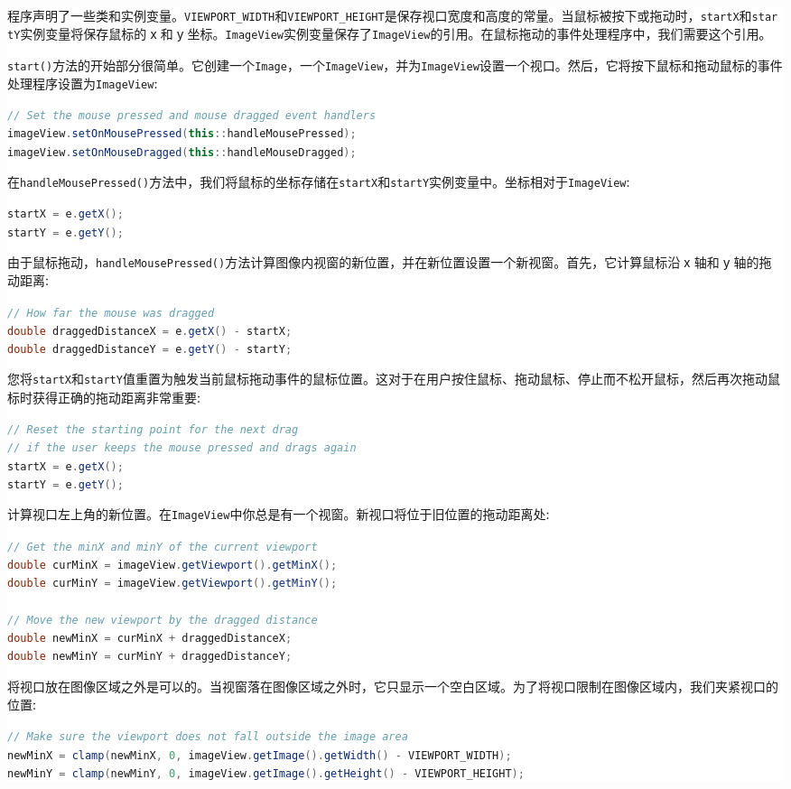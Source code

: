 程序声明了一些类和实例变量。`VIEWPORT_WIDTH`和`VIEWPORT_HEIGHT`是保存视口宽度和高度的常量。当鼠标被按下或拖动时，`startX`和`startY`实例变量将保存鼠标的 x 和 y 坐标。`ImageView`实例变量保存了`ImageView`的引用。在鼠标拖动的事件处理程序中，我们需要这个引用。

`start()`方法的开始部分很简单。它创建一个`Image`，一个`ImageView`，并为`ImageView`设置一个视口。然后，它将按下鼠标和拖动鼠标的事件处理程序设置为`ImageView`:

```java
// Set the mouse pressed and mouse dragged event handlers
imageView.setOnMousePressed(this::handleMousePressed);
imageView.setOnMouseDragged(this::handleMouseDragged);

```

在`handleMousePressed()`方法中，我们将鼠标的坐标存储在`startX`和`startY`实例变量中。坐标相对于`ImageView`:

```java
startX = e.getX();
startY = e.getY();

```

由于鼠标拖动，`handleMousePressed()`方法计算图像内视窗的新位置，并在新位置设置一个新视窗。首先，它计算鼠标沿 x 轴和 y 轴的拖动距离:

```java
// How far the mouse was dragged
double draggedDistanceX = e.getX() - startX;
double draggedDistanceY = e.getY() - startY;

```

您将`startX`和`startY`值重置为触发当前鼠标拖动事件的鼠标位置。这对于在用户按住鼠标、拖动鼠标、停止而不松开鼠标，然后再次拖动鼠标时获得正确的拖动距离非常重要:

```java
// Reset the starting point for the next drag
// if the user keeps the mouse pressed and drags again
startX = e.getX();
startY = e.getY();

```

计算视口左上角的新位置。在`ImageView`中你总是有一个视窗。新视口将位于旧位置的拖动距离处:

```java
// Get the minX and minY of the current viewport
double curMinX = imageView.getViewport().getMinX();
double curMinY = imageView.getViewport().getMinY();

// Move the new viewport by the dragged distance
double newMinX = curMinX + draggedDistanceX;
double newMinY = curMinY + draggedDistanceY;

```

将视口放在图像区域之外是可以的。当视窗落在图像区域之外时，它只显示一个空白区域。为了将视口限制在图像区域内，我们夹紧视口的位置:

```java
// Make sure the viewport does not fall outside the image area
newMinX = clamp(newMinX, 0, imageView.getImage().getWidth() - VIEWPORT_WIDTH);
newMinY = clamp(newMinY, 0, imageView.getImage().getHeight() - VIEWPORT_HEIGHT);

```
